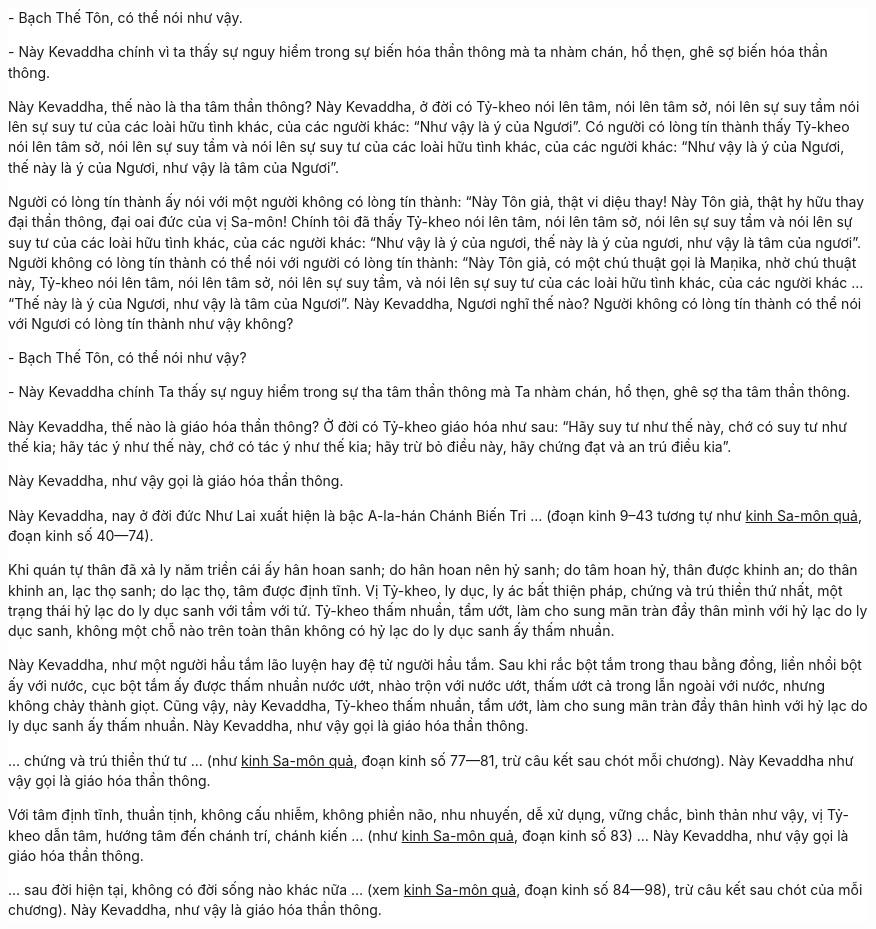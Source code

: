 \- Bạch Thế Tôn, có thể nói như vậy.

\- Này Kevaddha chính vì ta thấy sự nguy hiểm trong sự biến hóa thần thông mà ta nhàm chán, hổ thẹn, ghê sợ biến hóa thần thông.

Này Kevaddha, thế nào là tha tâm thần thông? Này Kevaddha, ở đời có Tỷ-kheo nói lên tâm, nói lên tâm sở, nói lên sự suy tầm nói lên sự suy tư của các loài hữu tình khác, của các người khác: “Như vậy là ý của Ngươi”. Có người có lòng tín thành thấy Tỷ-kheo nói lên tâm sở, nói lên sự suy tầm và nói lên sự suy tư của các loài hữu tình khác, của các người khác: “Như vậy là ý của Ngươi, thế này là ý của Ngươi, như vậy là tâm của Ngươi”.

Người có lòng tín thành ấy nói với một người không có lòng tín thành: “Này Tôn giả, thật vi diệu thay! Này Tôn giả, thật hy hữu thay đại thần thông, đại oai đức của vị Sa-môn! Chính tôi đã thấy Tỷ-kheo nói lên tâm, nói lên tâm sở, nói lên sự suy tầm và nói lên sự suy tư của các loài hữu tình khác, của các người khác: “Như vậy là ý của ngươi, thế này là ý của ngươi, như vậy là tâm của ngươi”. Người không có lòng tín thành có thể nói với người có lòng tín thành: “Này Tôn giả, có một chú thuật gọi là Maṇika, nhờ chú thuật này, Tỷ-kheo nói lên tâm, nói lên tâm sở, nói lên sự suy tầm, và nói lên sự suy tư của các loài hữu tình khác, của các người khác … “Thế này là ý của Ngươi, như vậy là tâm của Ngươi”. Này Kevaddha, Ngươi nghĩ thế nào? Người không có lòng tín thành có thể nói với Ngươi có lòng tín thành như vậy không?

\- Bạch Thế Tôn, có thể nói như vậy?

\- Này Kevaddha chính Ta thấy sự nguy hiểm trong sự tha tâm thần thông mà Ta nhàm chán, hổ thẹn, ghê sợ tha tâm thần thông.

Này Kevaddha, thế nào là giáo hóa thần thông? Ở đời có Tỷ-kheo giáo hóa như sau: “Hãy suy tư như thế này, chớ có suy tư như thế kia; hãy tác ý như thế này, chớ có tác ý như thế kia; hãy trừ bỏ điều này, hãy chứng đạt và an trú điều kia”.

Này Kevaddha, như vậy gọi là giáo hóa thần thông.

Này Kevaddha, nay ở đời đức Như Lai xuất hiện là bậc A-la-hán Chánh Biến Tri … (đoạn kinh 9–43 tương tự như [kinh Sa-môn quả](../../dn2/vn/#wp40), đoạn kinh số 40—74).

Khi quán tự thân đã xả ly năm triền cái ấy hân hoan sanh; do hân hoan nên hỷ sanh; do tâm hoan hỷ, thân được khinh an; do thân khinh an, lạc thọ sanh; do lạc thọ, tâm được định tĩnh. Vị Tỷ-kheo, ly dục, ly ác bất thiện pháp, chứng và trú thiền thứ nhất, một trạng thái hỷ lạc do ly dục sanh với tầm với tứ. Tỷ-kheo thấm nhuần, tẩm ướt, làm cho sung mãn tràn đầy thân mình với hỷ lạc do ly dục sanh, không một chỗ nào trên toàn thân không có hỷ lạc do ly dục sanh ấy thấm nhuần.

Này Kevaddha, như một người hầu tắm lão luyện hay đệ tử người hầu tắm. Sau khi rắc bột tắm trong thau bằng đồng, liền nhồi bột ấy với nước, cục bột tắm ấy được thấm nhuần nước ướt, nhào trộn với nước ướt, thấm ướt cả trong lẫn ngoài với nước, nhưng không chảy thành giọt. Cũng vậy, này Kevaddha, Tỷ-kheo thấm nhuần, tẩm ướt, làm cho sung mãn tràn đầy thân hình với hỷ lạc do ly dục sanh ấy thấm nhuần. Này Kevaddha, như vậy gọi là giáo hóa thần thông.

… chứng và trú thiền thứ tư … (như [kinh Sa-môn quả](../../dn2/vn/#wp77), đoạn kinh số 77—81, trừ câu kết sau chót mỗi chương). Này Kevaddha như vậy gọi là giáo hóa thần thông.

Với tâm định tĩnh, thuần tịnh, không cấu nhiễm, không phiền não, nhu nhuyến, dễ xử dụng, vững chắc, bình thản như vậy, vị Tỷ-kheo dẫn tâm, hướng tâm đến chánh trí, chánh kiến … (như [kinh Sa-môn quả](../../dn2/vn/#wp83), đoạn kinh số 83) … Này Kevaddha, như vậy gọi là giáo hóa thần thông.

… sau đời hiện tại, không có đời sống nào khác nữa … (xem [kinh Sa-môn quả](../../dn2/vn/#wp84), đoạn kinh số 84—98), trừ câu kết sau chót của mỗi chương). Này Kevaddha, như vậy là giáo hóa thần thông.

